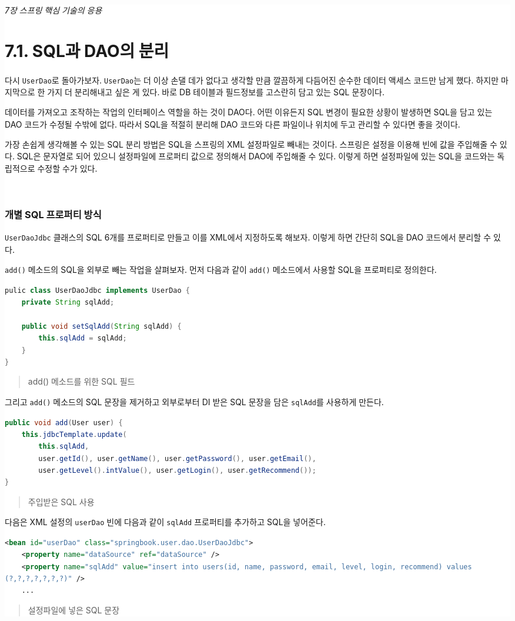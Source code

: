 ###### 7장 스프링 핵심 기술의 응용
# 7.1. SQL과 DAO의 분리 

다시 `UserDao`로 돌아가보자. `UserDao`는 더 이상 손댈 데가 없다고 생각할 만큼 깔끔하게 다듬어진 순수한 데이터 액세스 코드만 남게 했다. 
하지만 마지막으로 한 가지 더 분리해내고 싶은 게 있다. 바로 DB 테이블과 필드정보를 고스란히 담고 있는 SQL 문장이다.                

데이터를 가져오고 조작하는 작업의 인터페이스 역할을 하는 것이 DAO다. 어떤 이유든지 SQL 변경이 필요한 상황이 발생하면 SQL을 담고 있는 DAO 코드가 수정될 수밖에 없다. 
따라서 SQL을 적절히 분리해 DAO 코드와 다른 파일이나 위치에 두고 관리할 수 있다면 좋을 것이다.                 

가장 손쉽게 생각해볼 수 있는 SQL 분리 방법은 SQL을 스프링의 XML 설정파일로 빼내는 것이다. 스프링은 설정을 이용해 빈에 값을 주입해줄 수 있다. 
SQL은 문자열로 되어 있으니 설정파일에 프로퍼티 값으로 정의해서 DAO에 주입해줄 수 있다. 
이렇게 하면 설정파일에 있는 SQL을 코드와는 독립적으로 수정할 수가 있다.                     

<br/>

### 개별 SQL 프로퍼티 방식

`UserDaoJdbc` 클래스의 SQL 6개를 프로퍼티로 만들고 이를 XML에서 지정하도록 해보자. 이렇게 하면 간단히 SQL을 DAO 코드에서 분리할 수 있다.              

`add()` 메소드의 SQL을 외부로 빼는 작업을 살펴보자. 먼저 다음과 같이 `add()` 메소드에서 사용할 SQL을 프로퍼티로 정의한다.             

```java
pulic class UserDaoJdbc implements UserDao {
    private String sqlAdd;

    public void setSqlAdd(String sqlAdd) {
        this.sqlAdd = sqlAdd;
    }
}
```
> add() 메소드를 위한 SQL 필드

그리고 `add()` 메소드의 SQL 문장을 제거하고 외부로부터 DI 받은 SQL 문장을 담은 `sqlAdd`를 사용하게 만든다.                 

```java
public void add(User user) {
    this.jdbcTemplate.update(
        this.sqlAdd,
        user.getId(), user.getName(), user.getPassword(), user.getEmail(), 
        user.getLevel().intValue(), user.getLogin(), user.getRecommend());
}
```
> 주입받은 SQL 사용

다음은 XML 설정의 `userDao` 빈에 다음과 같이 `sqlAdd` 프로퍼티를 추가하고 SQL을 넣어준다. 

```xml
<bean id="userDao" class="springbook.user.dao.UserDaoJdbc">
    <property name="dataSource" ref="dataSource" />
    <property name="sqlAdd" value="insert into users(id, name, password, email, level, login, recommend) values(?,?,?,?,?,?,?)" />
    ...
```
> 설정파일에 넣은 SQL 문장 
